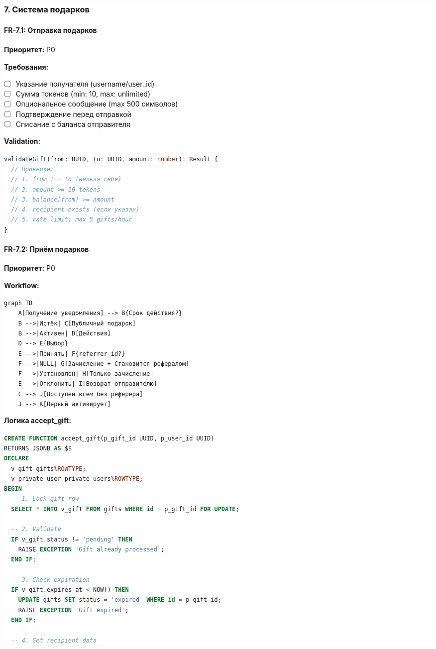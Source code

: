 
### 7. Система подарков

#### FR-7.1: Отправка подарков
**Приоритет:** P0

**Требования:**
- [ ] Указание получателя (username/user_id)
- [ ] Сумма токенов (min: 10, max: unlimited)
- [ ] Опциональное сообщение (max 500 символов)
- [ ] Подтверждение перед отправкой
- [ ] Списание с баланса отправителя

**Validation:**
```typescript
validateGift(from: UUID, to: UUID, amount: number): Result {
  // Проверки:
  // 1. from !== to (нельзя себе)
  // 2. amount >= 10 tokens
  // 3. balance[from] >= amount
  // 4. recipient exists (если указан)
  // 5. rate limit: max 5 gifts/hour
}
```

#### FR-7.2: Приём подарков
**Приоритет:** P0

**Workflow:**
```mermaid
graph TD
    A[Получение уведомления] --> B{Срок действия?}
    B -->|Истёк| C[Публичный подарок]
    B -->|Активен| D[Действия]
    D --> E{Выбор}
    E -->|Принять| F{referrer_id?}
    F -->|NULL| G[Зачисление + Становится рефералом]
    F -->|Установлен| H[Только зачисление]
    E -->|Отклонить| I[Возврат отправителю]
    C --> J[Доступен всем без реферера]
    J --> K[Первый активирует]
```

**Логика accept_gift:**
```sql
CREATE FUNCTION accept_gift(p_gift_id UUID, p_user_id UUID)
RETURNS JSONB AS $$
DECLARE
  v_gift gifts%ROWTYPE;
  v_private_user private_users%ROWTYPE;
BEGIN
  -- 1. Lock gift row
  SELECT * INTO v_gift FROM gifts WHERE id = p_gift_id FOR UPDATE;
  
  -- 2. Validate
  IF v_gift.status != 'pending' THEN
    RAISE EXCEPTION 'Gift already processed';
  END IF;
  
  -- 3. Check expiration
  IF v_gift.expires_at < NOW() THEN
    UPDATE gifts SET status = 'expired' WHERE id = p_gift_id;
    RAISE EXCEPTION 'Gift expired';
  END IF;
  
  -- 4. Get recipient data
```